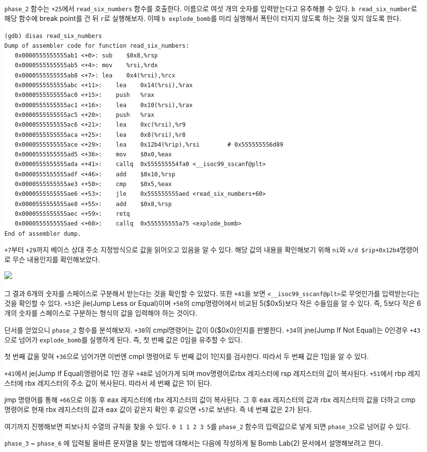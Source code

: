`phase_2` 함수는 `+25`에서 `read_six_numbers` 함수를 호출한다. 이름으로 여섯 개의 숫자를 입력받는다고 유추해볼 수 있다. `b read_six_number`로 해당 함수에 break point를 건 뒤 `r`로 실행해보자. 이때 `b explode_bomb`를 미리 실행해서 폭탄이 터지지 않도록 하는 것을 잊지 않도록 한다.

```shell
(gdb) disas read_six_numbers
Dump of assembler code for function read_six_numbers:
   0x0000555555555ab1 <+0>:	sub    $0x8,%rsp
   0x0000555555555ab5 <+4>:	mov    %rsi,%rdx
   0x0000555555555ab8 <+7>:	lea    0x4(%rsi),%rcx
   0x0000555555555abc <+11>:	lea    0x14(%rsi),%rax
   0x0000555555555ac0 <+15>:	push   %rax
   0x0000555555555ac1 <+16>:	lea    0x10(%rsi),%rax
   0x0000555555555ac5 <+20>:	push   %rax
   0x0000555555555ac6 <+21>:	lea    0xc(%rsi),%r9
   0x0000555555555aca <+25>:	lea    0x8(%rsi),%r8
   0x0000555555555ace <+29>:	lea    0x12b4(%rip),%rsi        # 0x555555556d89
   0x0000555555555ad5 <+36>:	mov    $0x0,%eax
   0x0000555555555ada <+41>:	callq  0x555555554fa0 <__isoc99_sscanf@plt>
   0x0000555555555adf <+46>:	add    $0x10,%rsp
   0x0000555555555ae3 <+50>:	cmp    $0x5,%eax
   0x0000555555555ae6 <+53>:	jle    0x555555555aed <read_six_numbers+60>
   0x0000555555555ae8 <+55>:	add    $0x8,%rsp
   0x0000555555555aec <+59>:	retq
   0x0000555555555aed <+60>:	callq  0x555555555a75 <explode_bomb>
End of assembler dump.
```

`+7`부터 `+29`까지 베이스 상대 주소 지정방식으로 값을 읽어오고 있음을 알 수 있다. 해당 값의 내용을 확인해보기 위해 `ni`와 `x/d $rip+0x12b4`명령어로 무슨 내용인지를 확인해보았다.

![](https://user-images.githubusercontent.com/16266103/97119113-6b01c500-1751-11eb-8d02-979e4d264d53.png)

그 결과 6개의 숫자를 스페이스로 구분해서 받는다는 것을 확인할 수 있었다. 또한 `+41`을 보면 `<__isoc99_sscanf@plt>`로 무엇인가를 입력받는다는 것을 확인할 수 있다. `+53`은 jle(Jump Less or Equal)이며 `+50`의 cmp명령어에서 비교된 5($0x5)보다 작은 수들임을 알 수 있다. 즉, 5보다 작은 6개의 숫자를 스페이스로 구분하는 형식의 값을 입력해야 하는 것이다.

단서를 얻었으니 `phase_2` 함수를 분석해보자. `+30`의 cmpl명령어는 값이 0($0x0)인지를 판별한다. `+34`의 jne(Jump If Not Equal)는 0인경우 `+43`으로 넘어가 `explode_bomb`를 실행하게 된다. 즉, 첫 번째 값은 0임을 유추할 수 있다.

첫 번째 값을 맞혀 `+36`으로 넘어가면 이번엔 cmpl 명령어로 두 번째 값이 1인지를 검사한다. 따라서 두 번째 값은 1임을 알 수 있다.

 `+41`에서 je(Jump If Equal)명령어로 1인 경우 `+48`로 넘어가게 되며 mov명령어로rbx 레지스터에 rsp 레지스터의 값이 복사된다. `+51`에서 rbp 레지스터에 rbx 레지스터의 주소 값이 복사된다. 따라서 세 번째 값은 1이 된다.

jmp 명령어를 통해 `+66`으로 이동 후 eax 레지스터에 rbx 레지스터의 값이 복사된다. 그 후 eax 레지스터의 값과 rbx 레지스터의 값을 더하고 cmp 명령어로 현재 rbx 레지스터의 값과 eax 값이 같은지 확인 후 같으면 `+57`로 보낸다. 즉 네 번째 값은 2가 된다.

여기까지 진행해보면 피보나치 수열의 규칙을 찾을 수 있다. `0 1 1 2 3 5`를 `phase_2` 함수의 입력값으로 넣게 되면 `phase_3`으로 넘어갈 수 있다.

`phase_3` ~ `phase_6` 에 입력될 올바른 문자열을 찾는 방법에 대해서는 다음에 작성하게 될 Bomb Lab(2) 문서에서 설명해보려고 한다.
